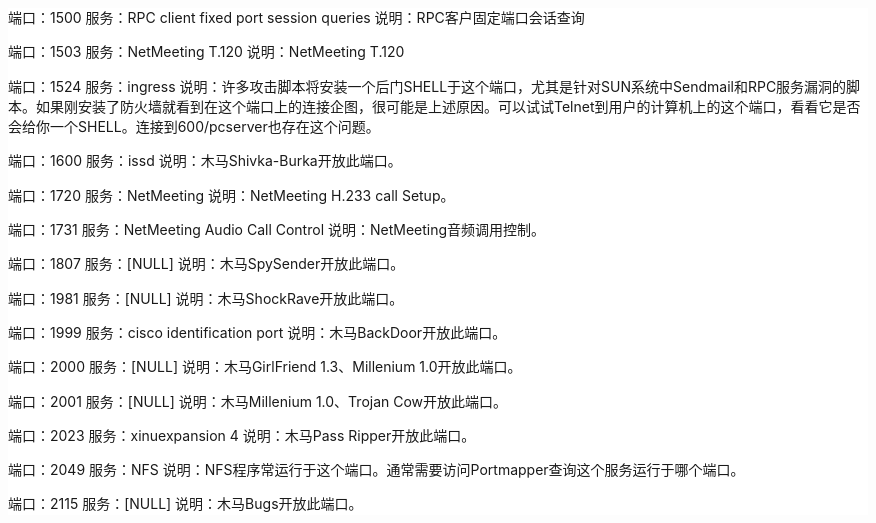 端口：1500
服务：RPC client fixed port session queries
说明：RPC客户固定端口会话查询

端口：1503
服务：NetMeeting T.120
说明：NetMeeting T.120

端口：1524
服务：ingress
说明：许多攻击脚本将安装一个后门SHELL于这个端口，尤其是针对SUN系统中Sendmail和RPC服务漏洞的脚本。如果刚安装了防火墙就看到在这个端口上的连接企图，很可能是上述原因。可以试试Telnet到用户的计算机上的这个端口，看看它是否会给你一个SHELL。连接到600/pcserver也存在这个问题。

端口：1600
服务：issd
说明：木马Shivka-Burka开放此端口。

端口：1720
服务：NetMeeting
说明：NetMeeting H.233 call Setup。

端口：1731
服务：NetMeeting Audio Call Control
说明：NetMeeting音频调用控制。

端口：1807
服务：[NULL]
说明：木马SpySender开放此端口。

端口：1981
服务：[NULL]
说明：木马ShockRave开放此端口。

端口：1999
服务：cisco identification port
说明：木马BackDoor开放此端口。

端口：2000
服务：[NULL]
说明：木马GirlFriend 1.3、Millenium 1.0开放此端口。

端口：2001
服务：[NULL]
说明：木马Millenium 1.0、Trojan Cow开放此端口。

端口：2023
服务：xinuexpansion 4
说明：木马Pass Ripper开放此端口。

端口：2049
服务：NFS
说明：NFS程序常运行于这个端口。通常需要访问Portmapper查询这个服务运行于哪个端口。

端口：2115
服务：[NULL]
说明：木马Bugs开放此端口。
